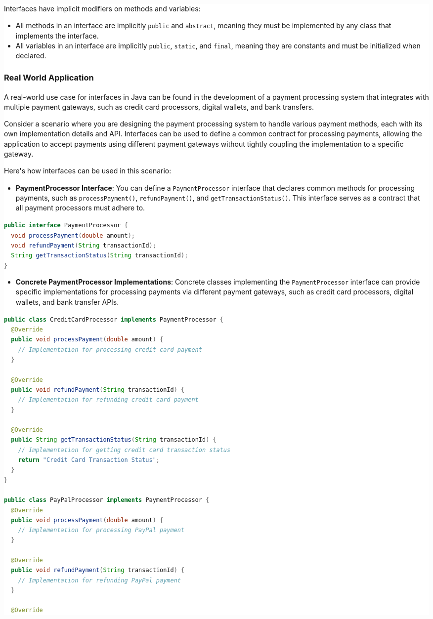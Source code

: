 Interfaces have implicit modifiers on methods and variables:

- All methods in an interface are implicitly `public` and `abstract`, meaning they must be implemented by any class that implements the interface.
- All variables in an interface are implicitly `public`, `static`, and `final`, meaning they are constants and must be initialized when declared.

### Real World Application

A real-world use case for interfaces in Java can be found in the development of a payment processing system that integrates with multiple payment gateways, such as credit card processors, digital wallets, and bank transfers.

Consider a scenario where you are designing the payment processing system to handle various payment methods, each with its own implementation details and API. Interfaces can be used to define a common contract for processing payments, allowing the application to accept payments using different payment gateways without tightly coupling the implementation to a specific gateway.

Here's how interfaces can be used in this scenario:

- **PaymentProcessor Interface**: You can define a `PaymentProcessor` interface that declares common methods for processing payments, such as `processPayment()`, `refundPayment()`, and `getTransactionStatus()`. This interface serves as a contract that all payment processors must adhere to.

```java
public interface PaymentProcessor {
  void processPayment(double amount);
  void refundPayment(String transactionId);
  String getTransactionStatus(String transactionId);
}
```

- **Concrete PaymentProcessor Implementations**: Concrete classes implementing the `PaymentProcessor` interface can provide specific implementations for processing payments via different payment gateways, such as credit card processors, digital wallets, and bank transfer APIs.

```java
public class CreditCardProcessor implements PaymentProcessor {
  @Override
  public void processPayment(double amount) {
    // Implementation for processing credit card payment
  }

  @Override
  public void refundPayment(String transactionId) {
    // Implementation for refunding credit card payment
  }

  @Override
  public String getTransactionStatus(String transactionId) {
    // Implementation for getting credit card transaction status
    return "Credit Card Transaction Status";
  }
}

public class PayPalProcessor implements PaymentProcessor {
  @Override
  public void processPayment(double amount) {
    // Implementation for processing PayPal payment
  }

  @Override
  public void refundPayment(String transactionId) {
    // Implementation for refunding PayPal payment
  }

  @Override
```